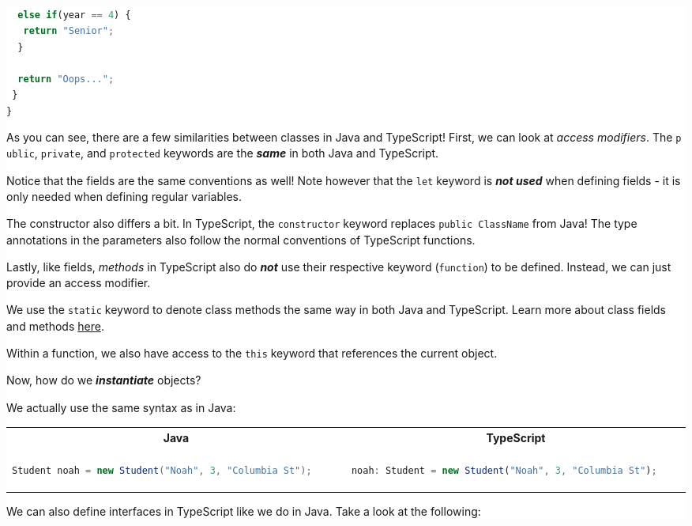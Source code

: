 ```ts
  else if(year == 4) {
   return "Senior";
  }

  return "Oops...";
 }
}
```

</td>
</tr>
</table>

As you can see, there are a few similarities between classes in Java and TypeScript! First, we can look at *access modifiers*. The `public`, `private`, and `protected` keywords are the ***same*** in both Java and TypeScript.

Notice that the fields are the same conventions as well! Note however that the `let` keyword is ***not used*** when defining fields - it is only needed when defining regular variables.

The constructor also differs a bit. In TypeScript, the `constructor` keyword replaces `public ClassName` from Java! The type annotations in the parameters also follow the normal conventions of TypeScript functions.

Lastly, like fields, *methods* in TypeScript also do ***not*** use their respective keyword (`function`) to be defined. Instead, we can just provide an access modifier.

We use the `static` keyword to denote class methods the same way in both Java and TypeScript. Learn more about class fields and methods [here](https://www.tutorialsteacher.com/typescript/typescript-static).

Within a function, we also have access to the `this` keyword that references the current object.

Now, how do we ***instantiate*** objects?

We actually use the same syntax as in Java:

<table>
<tr><th width="520">Java</th><th width="520">TypeScript</th></tr>
<tr>
<td>
 
```java
Student noah = new Student("Noah", 3, "Columbia St");
```

</td>
 <td>
  
```ts
noah: Student = new Student("Noah", 3, "Columbia St");
```

</td>
</tr>
</table>

We can also define interfaces in TypeScript like we do in Java. Take a look at the following:
